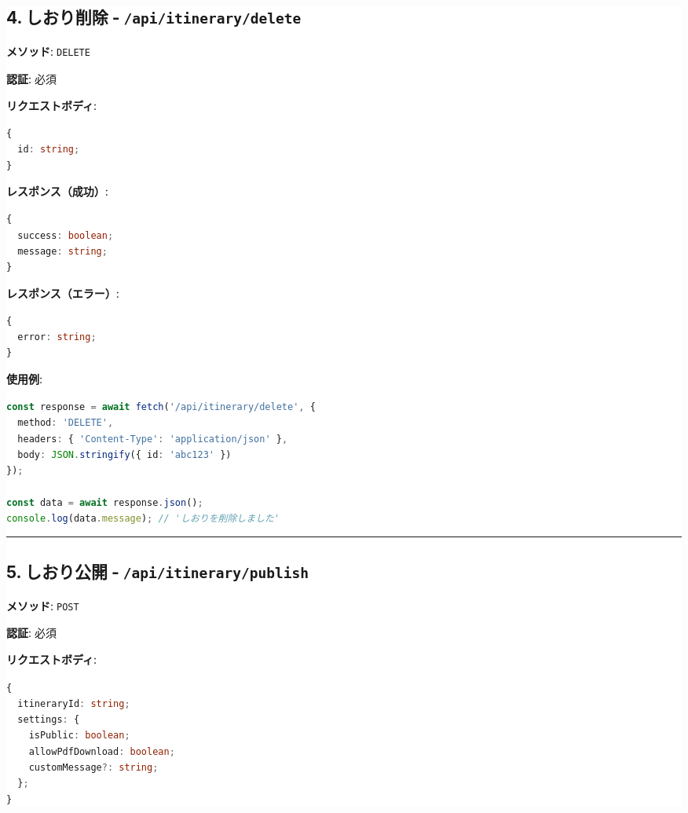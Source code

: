 
## 4. しおり削除 - `/api/itinerary/delete`

**メソッド**: `DELETE`

**認証**: 必須

**リクエストボディ**:
```typescript
{
  id: string;
}
```

**レスポンス（成功）**:
```typescript
{
  success: boolean;
  message: string;
}
```

**レスポンス（エラー）**:
```typescript
{
  error: string;
}
```

**使用例**:
```typescript
const response = await fetch('/api/itinerary/delete', {
  method: 'DELETE',
  headers: { 'Content-Type': 'application/json' },
  body: JSON.stringify({ id: 'abc123' })
});

const data = await response.json();
console.log(data.message); // 'しおりを削除しました'
```

---

## 5. しおり公開 - `/api/itinerary/publish`

**メソッド**: `POST`

**認証**: 必須

**リクエストボディ**:
```typescript
{
  itineraryId: string;
  settings: {
    isPublic: boolean;
    allowPdfDownload: boolean;
    customMessage?: string;
  };
}
```
